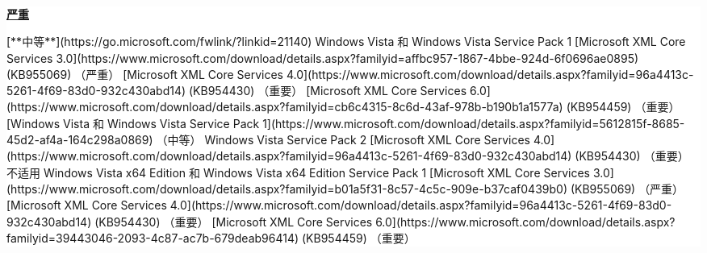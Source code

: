 [**严重**](https://go.microsoft.com/fwlink/?linkid=21140)
</td>
<td style="border:1px solid black;">
[**中等**](https://go.microsoft.com/fwlink/?linkid=21140)
</td>
</tr>
<tr class="alternateRow">
<td style="border:1px solid black;">
Windows Vista 和 Windows Vista Service Pack 1
</td>
<td style="border:1px solid black;">
[Microsoft XML Core Services 3.0](https://www.microsoft.com/download/details.aspx?familyid=affbc957-1867-4bbe-924d-6f0696ae0895)  
(KB955069)  
（严重）  
[Microsoft XML Core Services 4.0](https://www.microsoft.com/download/details.aspx?familyid=96a4413c-5261-4f69-83d0-932c430abd14)  
(KB954430)  
（重要）  
[Microsoft XML Core Services 6.0](https://www.microsoft.com/download/details.aspx?familyid=cb6c4315-8c6d-43af-978b-b190b1a1577a)  
(KB954459)  
（重要）
</td>
<td style="border:1px solid black;">
[Windows Vista 和 Windows Vista Service Pack 1](https://www.microsoft.com/download/details.aspx?familyid=5612815f-8685-45d2-af4a-164c298a0869)  
（中等）
</td>
</tr>
<tr>
<td style="border:1px solid black;">
Windows Vista Service Pack 2
</td>
<td style="border:1px solid black;">
[Microsoft XML Core Services 4.0](https://www.microsoft.com/download/details.aspx?familyid=96a4413c-5261-4f69-83d0-932c430abd14)  
(KB954430)  
（重要）
</td>
<td style="border:1px solid black;">
不适用
</td>
</tr>
<tr class="alternateRow">
<td style="border:1px solid black;">
Windows Vista x64 Edition 和 Windows Vista x64 Edition Service Pack 1
</td>
<td style="border:1px solid black;">
[Microsoft XML Core Services 3.0](https://www.microsoft.com/download/details.aspx?familyid=b01a5f31-8c57-4c5c-909e-b37caf0439b0)  
(KB955069)  
（严重）  
[Microsoft XML Core Services 4.0](https://www.microsoft.com/download/details.aspx?familyid=96a4413c-5261-4f69-83d0-932c430abd14)  
(KB954430)  
（重要）  
[Microsoft XML Core Services 6.0](https://www.microsoft.com/download/details.aspx?familyid=39443046-2093-4c87-ac7b-679deab96414)  
(KB954459)  
（重要）
</td>
<td style="border:1px solid black;">
